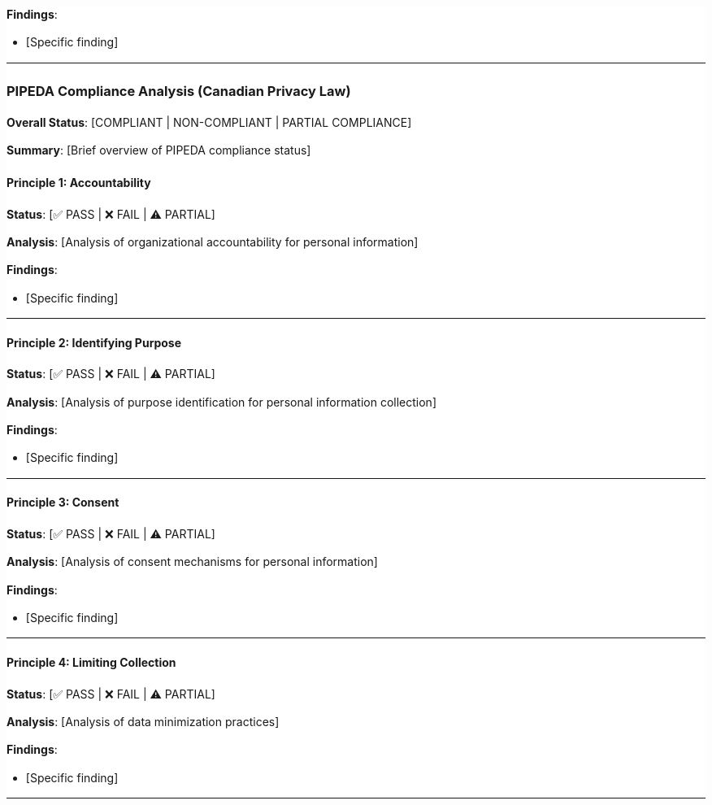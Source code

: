 **Findings**:

- [Specific finding]

---

### PIPEDA Compliance Analysis (Canadian Privacy Law)

**Overall Status**: [COMPLIANT | NON-COMPLIANT | PARTIAL COMPLIANCE]

**Summary**: [Brief overview of PIPEDA compliance status]

#### Principle 1: Accountability

**Status**: [✅ PASS | ❌ FAIL | ⚠️ PARTIAL]

**Analysis**:
[Analysis of organizational accountability for personal information]

**Findings**:

- [Specific finding]

---

#### Principle 2: Identifying Purpose

**Status**: [✅ PASS | ❌ FAIL | ⚠️ PARTIAL]

**Analysis**:
[Analysis of purpose identification for personal information collection]

**Findings**:

- [Specific finding]

---

#### Principle 3: Consent

**Status**: [✅ PASS | ❌ FAIL | ⚠️ PARTIAL]

**Analysis**:
[Analysis of consent mechanisms for personal information]

**Findings**:

- [Specific finding]

---

#### Principle 4: Limiting Collection

**Status**: [✅ PASS | ❌ FAIL | ⚠️ PARTIAL]

**Analysis**:
[Analysis of data minimization practices]

**Findings**:

- [Specific finding]

---

[File path]: [Observation]
[File path]: [Observation]
[File path]: [Observation]
[File path]: [Observation]
[File path]: [Observation]
[File path]: [Observation]